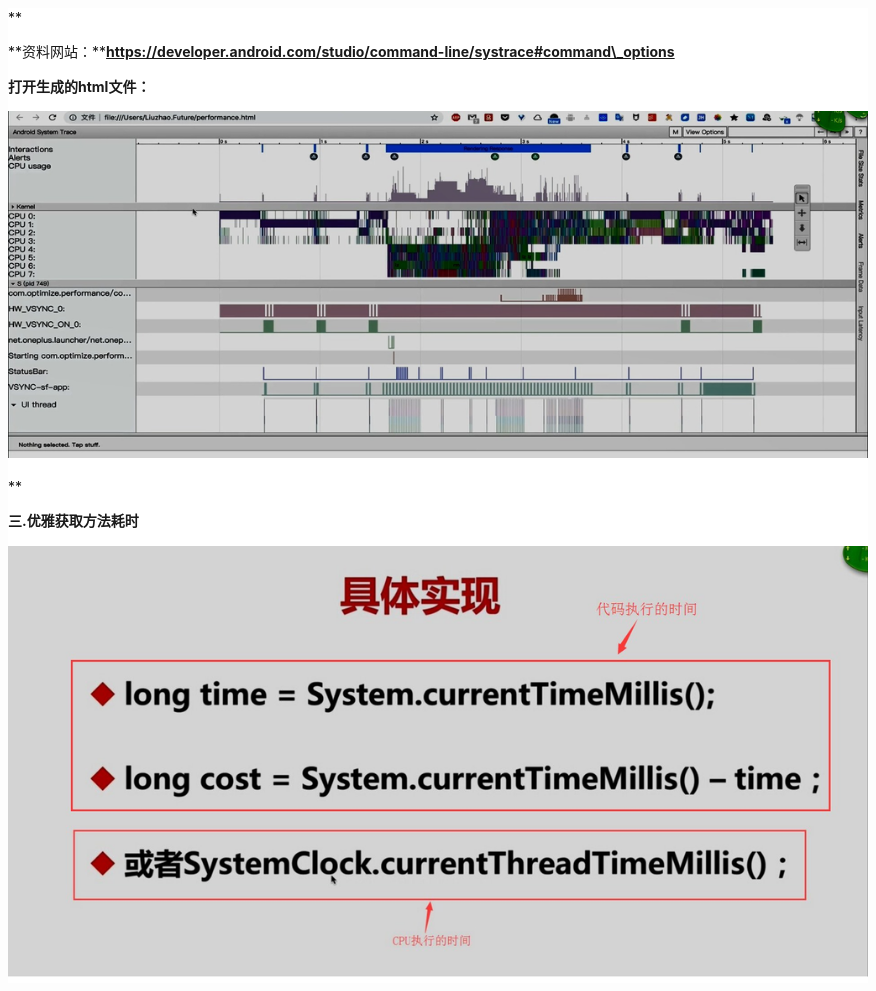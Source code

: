 



\*\*

**资料网站：****https://developer.android.com/studio/command-line/systrace#command\_options**

**打开生成的html文件：** 

![image](images/a613ad89-7caa-4814-8aae-49f2184feeaa.jpg)



\*\*

**三.优雅获取方法耗时**

![image](images/6a9e2aaf-19dd-4804-a864-899a92fe8241.jpg)
